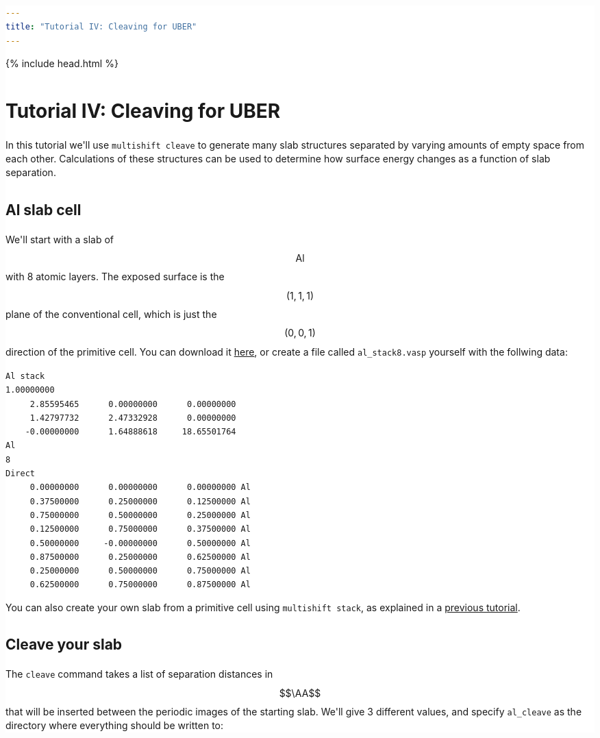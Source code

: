 ```yaml
---
title: "Tutorial IV: Cleaving for UBER"
---
```

{% include head.html %}

<style type="text/css">
{% include warning.css %}
</style>

# Tutorial IV: Cleaving for UBER
In this tutorial we'll use `multishift cleave` to generate many slab structures separated by varying amounts of empty space from each other.
Calculations of these structures can be used to determine how surface energy changes as a function of slab separation.

## Al slab cell
We'll start with a slab of $$\mathrm{Al}$$ with 8 atomic layers.
The exposed surface is the $$(1,1,1)$$ plane of the conventional cell, which is just the $$(0,0,1)$$ direction of the primitive cell.
You can download it [here]("./al_stack8.vasp), or create a file called `al_stack8.vasp` yourself with the follwing data:

    Al stack
    1.00000000
         2.85595465      0.00000000      0.00000000
         1.42797732      2.47332928      0.00000000
        -0.00000000      1.64888618     18.65501764
    Al
    8
    Direct
         0.00000000      0.00000000      0.00000000 Al
         0.37500000      0.25000000      0.12500000 Al
         0.75000000      0.50000000      0.25000000 Al
         0.12500000      0.75000000      0.37500000 Al
         0.50000000     -0.00000000      0.50000000 Al
         0.87500000      0.25000000      0.62500000 Al
         0.25000000      0.50000000      0.75000000 Al
         0.62500000      0.75000000      0.87500000 Al


You can also create your own slab from a primitive cell using `multishift stack`, as explained in a [previous tutorial](../ii).

## Cleave your slab
The `cleave` command takes a list of separation distances in $$\AA$$ that will be inserted between the periodic images of the starting slab.
We'll give 3 different values, and specify `al_cleave` as the directory where everything should be written to:
